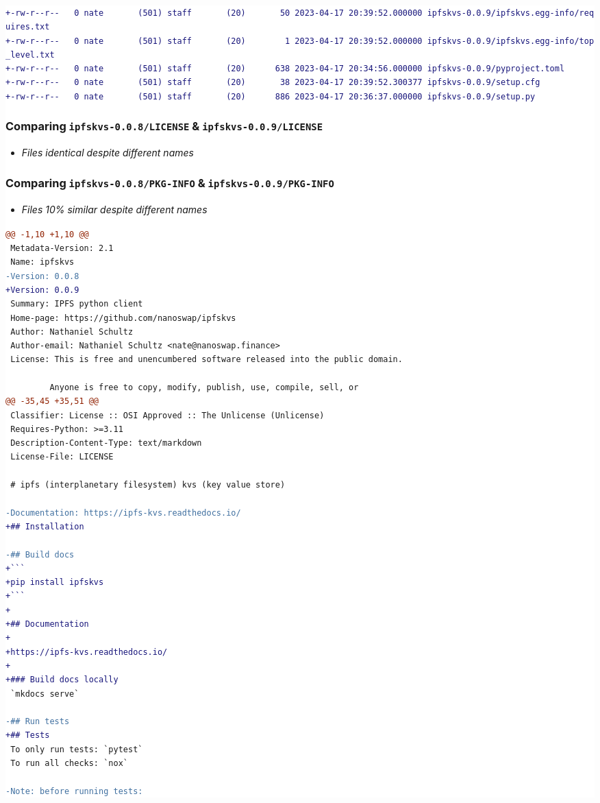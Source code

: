```diff
+-rw-r--r--   0 nate       (501) staff       (20)       50 2023-04-17 20:39:52.000000 ipfskvs-0.0.9/ipfskvs.egg-info/requires.txt
+-rw-r--r--   0 nate       (501) staff       (20)        1 2023-04-17 20:39:52.000000 ipfskvs-0.0.9/ipfskvs.egg-info/top_level.txt
+-rw-r--r--   0 nate       (501) staff       (20)      638 2023-04-17 20:34:56.000000 ipfskvs-0.0.9/pyproject.toml
+-rw-r--r--   0 nate       (501) staff       (20)       38 2023-04-17 20:39:52.300377 ipfskvs-0.0.9/setup.cfg
+-rw-r--r--   0 nate       (501) staff       (20)      886 2023-04-17 20:36:37.000000 ipfskvs-0.0.9/setup.py
```

### Comparing `ipfskvs-0.0.8/LICENSE` & `ipfskvs-0.0.9/LICENSE`

 * *Files identical despite different names*

### Comparing `ipfskvs-0.0.8/PKG-INFO` & `ipfskvs-0.0.9/PKG-INFO`

 * *Files 10% similar despite different names*

```diff
@@ -1,10 +1,10 @@
 Metadata-Version: 2.1
 Name: ipfskvs
-Version: 0.0.8
+Version: 0.0.9
 Summary: IPFS python client
 Home-page: https://github.com/nanoswap/ipfskvs
 Author: Nathaniel Schultz
 Author-email: Nathaniel Schultz <nate@nanoswap.finance>
 License: This is free and unencumbered software released into the public domain.
         
         Anyone is free to copy, modify, publish, use, compile, sell, or
@@ -35,45 +35,51 @@
 Classifier: License :: OSI Approved :: The Unlicense (Unlicense)
 Requires-Python: >=3.11
 Description-Content-Type: text/markdown
 License-File: LICENSE
 
 # ipfs (interplanetary filesystem) kvs (key value store)
 
-Documentation: https://ipfs-kvs.readthedocs.io/
+## Installation
 
-## Build docs
+```
+pip install ipfskvs
+```
+
+## Documentation
+
+https://ipfs-kvs.readthedocs.io/
+
+### Build docs locally
 `mkdocs serve`
 
-## Run tests
+## Tests
 To only run tests: `pytest`  
 To run all checks: `nox`
 
-Note: before running tests:
```